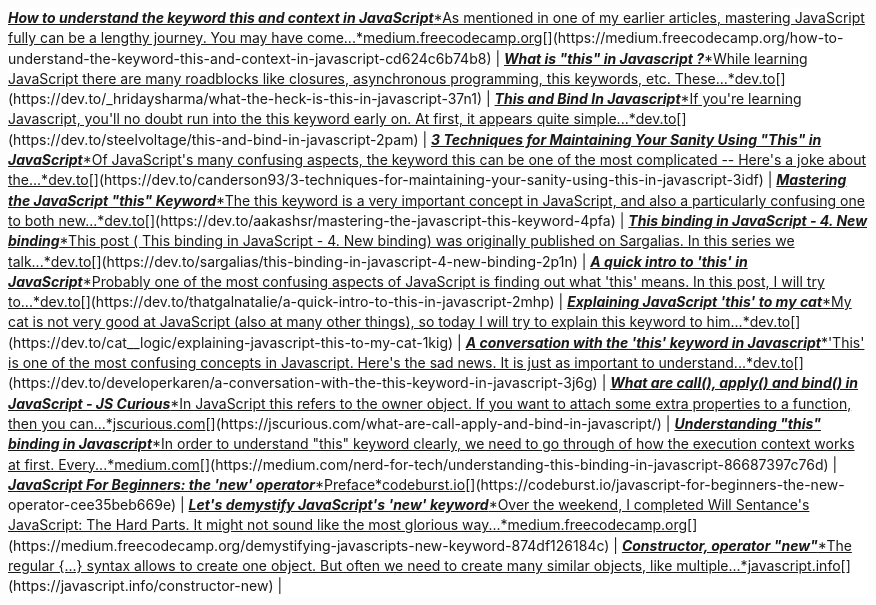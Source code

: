 [**_How to understand the keyword this and context in JavaScript_**\*As mentioned in one of my earlier articles, mastering JavaScript fully can be a lengthy journey. You may have come...\*medium.freecodecamp.org](https://medium.freecodecamp.org/how-to-understand-the-keyword-this-and-context-in-javascript-cd624c6b74b8 "https://medium.freecodecamp.org/how-to-understand-the-keyword-this-and-context-in-javascript-cd624c6b74b8")[](https://medium.freecodecamp.org/how-to-understand-the-keyword-this-and-context-in-javascript-cd624c6b74b8) | [**_What is "this" in Javascript ?_**\*While learning JavaScript there are many roadblocks like closures, asynchronous programming, this keywords, etc. These...\*dev.to](https://dev.to/_hridaysharma/what-the-heck-is-this-in-javascript-37n1 "https://dev.to/_hridaysharma/what-the-heck-is-this-in-javascript-37n1")[](https://dev.to/_hridaysharma/what-the-heck-is-this-in-javascript-37n1) | [**_This and Bind In Javascript_**\*If you're learning Javascript, you'll no doubt run into the this keyword early on. At first, it appears quite simple...\*dev.to](https://dev.to/steelvoltage/this-and-bind-in-javascript-2pam "https://dev.to/steelvoltage/this-and-bind-in-javascript-2pam")[](https://dev.to/steelvoltage/this-and-bind-in-javascript-2pam) | [**_3 Techniques for Maintaining Your Sanity Using "This" in JavaScript_**\*Of JavaScript's many confusing aspects, the keyword this can be one of the most complicated -- Here's a joke about the...\*dev.to](https://dev.to/canderson93/3-techniques-for-maintaining-your-sanity-using-this-in-javascript-3idf "https://dev.to/canderson93/3-techniques-for-maintaining-your-sanity-using-this-in-javascript-3idf")[](https://dev.to/canderson93/3-techniques-for-maintaining-your-sanity-using-this-in-javascript-3idf) | [**_Mastering the JavaScript "this" Keyword_**\*The this keyword is a very important concept in JavaScript, and also a particularly confusing one to both new...\*dev.to](https://dev.to/aakashsr/mastering-the-javascript-this-keyword-4pfa "https://dev.to/aakashsr/mastering-the-javascript-this-keyword-4pfa")[](https://dev.to/aakashsr/mastering-the-javascript-this-keyword-4pfa) | [**_This binding in JavaScript - 4. New binding_**\*This post ( This binding in JavaScript - 4. New binding) was originally published on Sargalias. In this series we talk...\*dev.to](https://dev.to/sargalias/this-binding-in-javascript-4-new-binding-2p1n "https://dev.to/sargalias/this-binding-in-javascript-4-new-binding-2p1n")[](https://dev.to/sargalias/this-binding-in-javascript-4-new-binding-2p1n) | [**_A quick intro to 'this' in JavaScript_**\*Probably one of the most confusing aspects of JavaScript is finding out what 'this' means. In this post, I will try to...\*dev.to](https://dev.to/thatgalnatalie/a-quick-intro-to-this-in-javascript-2mhp "https://dev.to/thatgalnatalie/a-quick-intro-to-this-in-javascript-2mhp")[](https://dev.to/thatgalnatalie/a-quick-intro-to-this-in-javascript-2mhp) | [**_Explaining JavaScript 'this' to my cat_**\*My cat is not very good at JavaScript (also at many other things), so today I will try to explain this keyword to him...\*dev.to](https://dev.to/cat__logic/explaining-javascript-this-to-my-cat-1kig "https://dev.to/cat__logic/explaining-javascript-this-to-my-cat-1kig")[](https://dev.to/cat__logic/explaining-javascript-this-to-my-cat-1kig) | [**_A conversation with the 'this' keyword in Javascript_**\*'This' is one of the most confusing concepts in Javascript. Here's the sad news. It is just as important to understand...\*dev.to](https://dev.to/developerkaren/a-conversation-with-the-this-keyword-in-javascript-3j6g "https://dev.to/developerkaren/a-conversation-with-the-this-keyword-in-javascript-3j6g")[](https://dev.to/developerkaren/a-conversation-with-the-this-keyword-in-javascript-3j6g) | [**_What are call(), apply() and bind() in JavaScript - JS Curious_**\*In JavaScript this refers to the owner object. If you want to attach some extra properties to a function, then you can...\*jscurious.com](https://jscurious.com/what-are-call-apply-and-bind-in-javascript/ "https://jscurious.com/what-are-call-apply-and-bind-in-javascript/")[](https://jscurious.com/what-are-call-apply-and-bind-in-javascript/) | [**_Understanding "this" binding in Javascript_**\*In order to understand "this" keyword clearly, we need to go through of how the execution context works at first. Every...\*medium.com](https://medium.com/nerd-for-tech/understanding-this-binding-in-javascript-86687397c76d "https://medium.com/nerd-for-tech/understanding-this-binding-in-javascript-86687397c76d")[](https://medium.com/nerd-for-tech/understanding-this-binding-in-javascript-86687397c76d) | [**_JavaScript For Beginners: the 'new' operator_**\*Preface\*codeburst.io](https://codeburst.io/javascript-for-beginners-the-new-operator-cee35beb669e "https://codeburst.io/javascript-for-beginners-the-new-operator-cee35beb669e")[](https://codeburst.io/javascript-for-beginners-the-new-operator-cee35beb669e) | [**_Let's demystify JavaScript's 'new' keyword_**\*Over the weekend, I completed Will Sentance's JavaScript: The Hard Parts. It might not sound like the most glorious way...\*medium.freecodecamp.org](https://medium.freecodecamp.org/demystifying-javascripts-new-keyword-874df126184c "https://medium.freecodecamp.org/demystifying-javascripts-new-keyword-874df126184c")[](https://medium.freecodecamp.org/demystifying-javascripts-new-keyword-874df126184c) | [**_Constructor, operator "new"_**\*The regular {...} syntax allows to create one object. But often we need to create many similar objects, like multiple...\*javascript.info](https://javascript.info/constructor-new "https://javascript.info/constructor-new")[](https://javascript.info/constructor-new) |